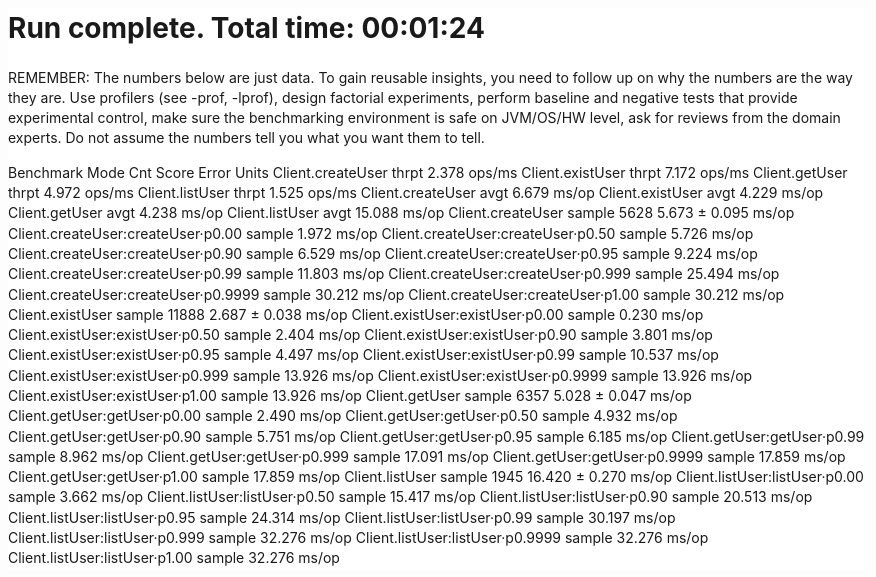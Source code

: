 # Run complete. Total time: 00:01:24

REMEMBER: The numbers below are just data. To gain reusable insights, you need to follow up on
why the numbers are the way they are. Use profilers (see -prof, -lprof), design factorial
experiments, perform baseline and negative tests that provide experimental control, make sure
the benchmarking environment is safe on JVM/OS/HW level, ask for reviews from the domain experts.
Do not assume the numbers tell you what you want them to tell.

Benchmark                               Mode    Cnt   Score   Error   Units
Client.createUser                      thrpt          2.378          ops/ms
Client.existUser                       thrpt          7.172          ops/ms
Client.getUser                         thrpt          4.972          ops/ms
Client.listUser                        thrpt          1.525          ops/ms
Client.createUser                       avgt          6.679           ms/op
Client.existUser                        avgt          4.229           ms/op
Client.getUser                          avgt          4.238           ms/op
Client.listUser                         avgt         15.088           ms/op
Client.createUser                     sample   5628   5.673 ± 0.095   ms/op
Client.createUser:createUser·p0.00    sample          1.972           ms/op
Client.createUser:createUser·p0.50    sample          5.726           ms/op
Client.createUser:createUser·p0.90    sample          6.529           ms/op
Client.createUser:createUser·p0.95    sample          9.224           ms/op
Client.createUser:createUser·p0.99    sample         11.803           ms/op
Client.createUser:createUser·p0.999   sample         25.494           ms/op
Client.createUser:createUser·p0.9999  sample         30.212           ms/op
Client.createUser:createUser·p1.00    sample         30.212           ms/op
Client.existUser                      sample  11888   2.687 ± 0.038   ms/op
Client.existUser:existUser·p0.00      sample          0.230           ms/op
Client.existUser:existUser·p0.50      sample          2.404           ms/op
Client.existUser:existUser·p0.90      sample          3.801           ms/op
Client.existUser:existUser·p0.95      sample          4.497           ms/op
Client.existUser:existUser·p0.99      sample         10.537           ms/op
Client.existUser:existUser·p0.999     sample         13.926           ms/op
Client.existUser:existUser·p0.9999    sample         13.926           ms/op
Client.existUser:existUser·p1.00      sample         13.926           ms/op
Client.getUser                        sample   6357   5.028 ± 0.047   ms/op
Client.getUser:getUser·p0.00          sample          2.490           ms/op
Client.getUser:getUser·p0.50          sample          4.932           ms/op
Client.getUser:getUser·p0.90          sample          5.751           ms/op
Client.getUser:getUser·p0.95          sample          6.185           ms/op
Client.getUser:getUser·p0.99          sample          8.962           ms/op
Client.getUser:getUser·p0.999         sample         17.091           ms/op
Client.getUser:getUser·p0.9999        sample         17.859           ms/op
Client.getUser:getUser·p1.00          sample         17.859           ms/op
Client.listUser                       sample   1945  16.420 ± 0.270   ms/op
Client.listUser:listUser·p0.00        sample          3.662           ms/op
Client.listUser:listUser·p0.50        sample         15.417           ms/op
Client.listUser:listUser·p0.90        sample         20.513           ms/op
Client.listUser:listUser·p0.95        sample         24.314           ms/op
Client.listUser:listUser·p0.99        sample         30.197           ms/op
Client.listUser:listUser·p0.999       sample         32.276           ms/op
Client.listUser:listUser·p0.9999      sample         32.276           ms/op
Client.listUser:listUser·p1.00        sample         32.276           ms/op
